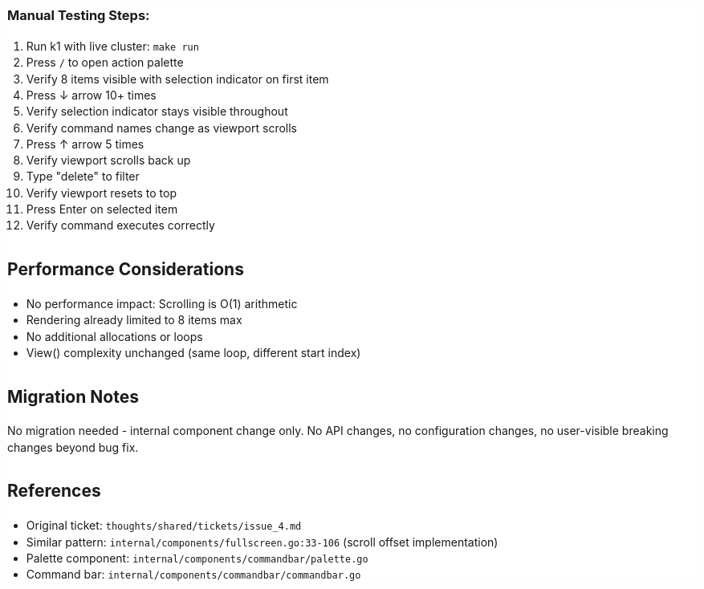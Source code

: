 ### Manual Testing Steps:
1. Run k1 with live cluster: `make run`
2. Press `/` to open action palette
3. Verify 8 items visible with selection indicator on first item
4. Press ↓ arrow 10+ times
5. Verify selection indicator stays visible throughout
6. Verify command names change as viewport scrolls
7. Press ↑ arrow 5 times
8. Verify viewport scrolls back up
9. Type "delete" to filter
10. Verify viewport resets to top
11. Press Enter on selected item
12. Verify command executes correctly

## Performance Considerations

- No performance impact: Scrolling is O(1) arithmetic
- Rendering already limited to 8 items max
- No additional allocations or loops
- View() complexity unchanged (same loop, different start index)

## Migration Notes

No migration needed - internal component change only. No API changes, no
configuration changes, no user-visible breaking changes beyond bug fix.

## References

- Original ticket: `thoughts/shared/tickets/issue_4.md`
- Similar pattern: `internal/components/fullscreen.go:33-106` (scroll
  offset implementation)
- Palette component: `internal/components/commandbar/palette.go`
- Command bar: `internal/components/commandbar/commandbar.go`
